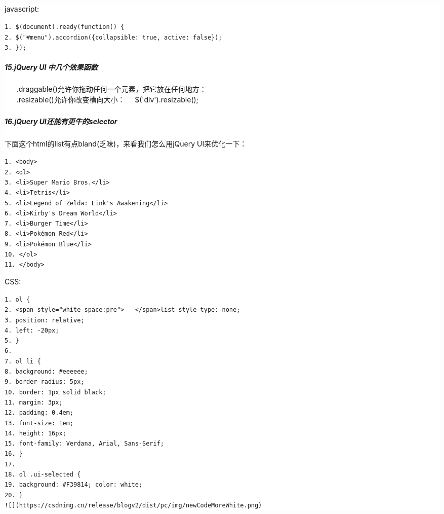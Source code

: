 
  


javascript:



```
1. $(document).ready(function() {
2. $("#menu").accordion({collapsible: true, active: false});
3. });

```

  


##### 15.jQuery UI 中几个效果函数


      .draggable()允许你拖动任何一个元素，把它放在任何地方：  
       .resizable()允许你改变横向大小：     $('div').resizable();


##### 


##### 16.jQuery UI还能有更牛的selector


下面这个html的list有点bland(乏味)，来看我们怎么用jQuery UI来优化一下：



```
1. <body>
2. <ol>
3. <li>Super Mario Bros.</li>
4. <li>Tetris</li>
5. <li>Legend of Zelda: Link's Awakening</li>
6. <li>Kirby's Dream World</li>
7. <li>Burger Time</li>
8. <li>Pokémon Red</li>
9. <li>Pokémon Blue</li>
10. </ol>
11. </body>

```
CSS:  
 
```
1. ol {
2. <span style="white-space:pre">	</span>list-style-type: none;
3. position: relative;
4. left: -20px;
5. }
6. 
7. ol li {
8. background: #eeeeee;
9. border-radius: 5px;
10. border: 1px solid black;
11. margin: 3px;
12. padding: 0.4em;
13. font-size: 1em;
14. height: 16px;
15. font-family: Verdana, Arial, Sans-Serif;
16. }
17. 
18. ol .ui-selected {
19. background: #F39814; color: white;
20. }
![](https://csdnimg.cn/release/blogv2/dist/pc/img/newCodeMoreWhite.png)
```
